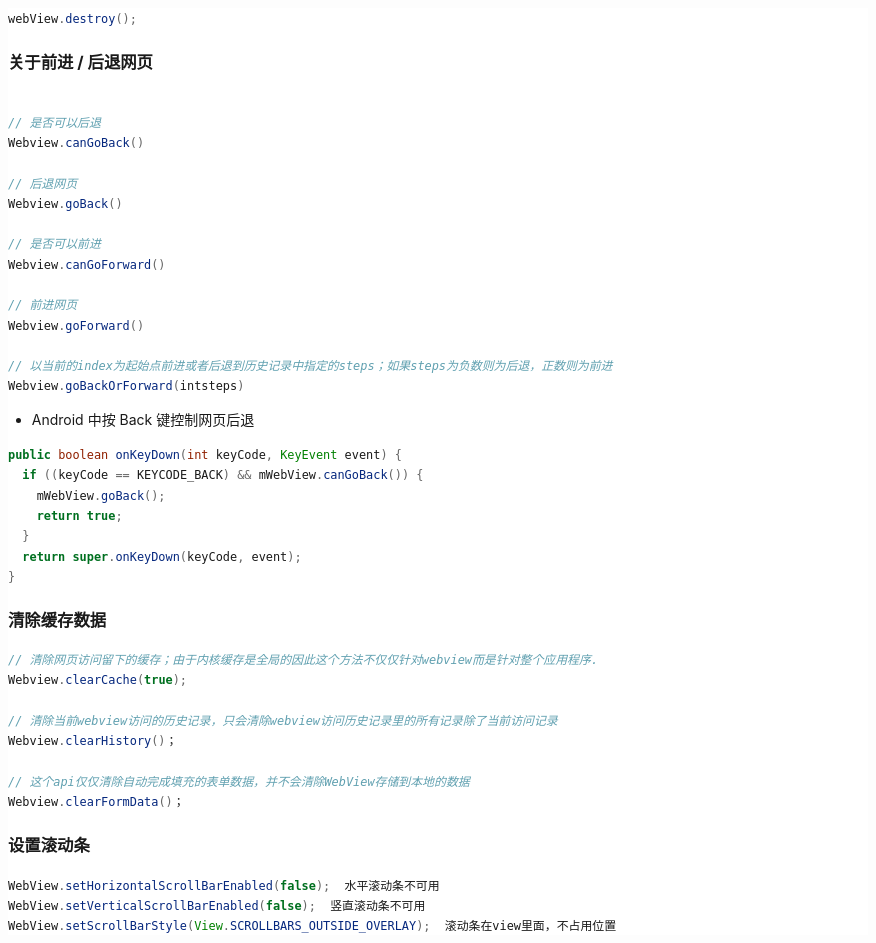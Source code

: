 ```java
webView.destroy();
```

### 关于前进 / 后退网页

```java

// 是否可以后退
Webview.canGoBack() 

// 后退网页
Webview.goBack()

// 是否可以前进                     
Webview.canGoForward()

// 前进网页
Webview.goForward()

// 以当前的index为起始点前进或者后退到历史记录中指定的steps；如果steps为负数则为后退，正数则为前进
Webview.goBackOrForward(intsteps)
```

- Android 中按 Back 键控制网页后退

```java
public boolean onKeyDown(int keyCode, KeyEvent event) {
  if ((keyCode == KEYCODE_BACK) && mWebView.canGoBack()) { 
    mWebView.goBack();
    return true;
  }
  return super.onKeyDown(keyCode, event);
}
```

### 清除缓存数据

```java
// 清除网页访问留下的缓存；由于内核缓存是全局的因此这个方法不仅仅针对webview而是针对整个应用程序.
Webview.clearCache(true);

// 清除当前webview访问的历史记录，只会清除webview访问历史记录里的所有记录除了当前访问记录
Webview.clearHistory()；

// 这个api仅仅清除自动完成填充的表单数据，并不会清除WebView存储到本地的数据
Webview.clearFormData()；
```

### 设置滚动条

```java
WebView.setHorizontalScrollBarEnabled(false);  水平滚动条不可用
WebView.setVerticalScrollBarEnabled(false);  竖直滚动条不可用
WebView.setScrollBarStyle(View.SCROLLBARS_OUTSIDE_OVERLAY);  滚动条在view里面，不占用位置
```
